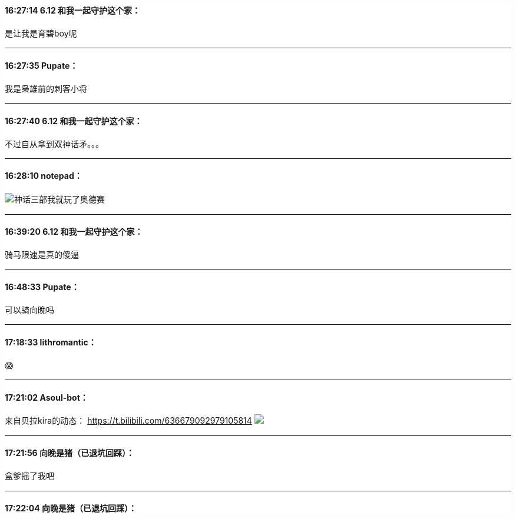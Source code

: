 #### 16:27:14  6.12 和我一起守护这个家：

是让我是育碧boy呢

*****

#### 16:27:35  Pupate：

我是枭雄前的刺客小将

*****

#### 16:27:40  6.12 和我一起守护这个家：

不过自从拿到双神话矛。。。

*****

#### 16:28:10  notepad：

![](http://gchat.qpic.cn/gchatpic_new/976058243/614391357-2845022003-0275A2D8F98C6EC28244DDEE18395CA0/0?term=2")神话三部我就玩了奥德赛

*****

#### 16:39:20  6.12 和我一起守护这个家：

骑马限速是真的傻逼

*****

#### 16:48:33  Pupate：

可以骑向晚吗

*****

#### 17:18:33  lithromantic：

😱

*****

#### 17:21:02  Asoul-bot：

来自贝拉kira的动态：
https://t.bilibili.com/636679092979105814
![](http://gchat.qpic.cn/gchatpic_new/3408592334/614391357-2592229330-8D458023B9BAAF3711FEC04AF7F88C47/0?term=2")

*****

#### 17:21:56  向晚是猪（已退坑回踩）：

盒爹摇了我吧

*****

#### 17:22:04  向晚是猪（已退坑回踩）：
